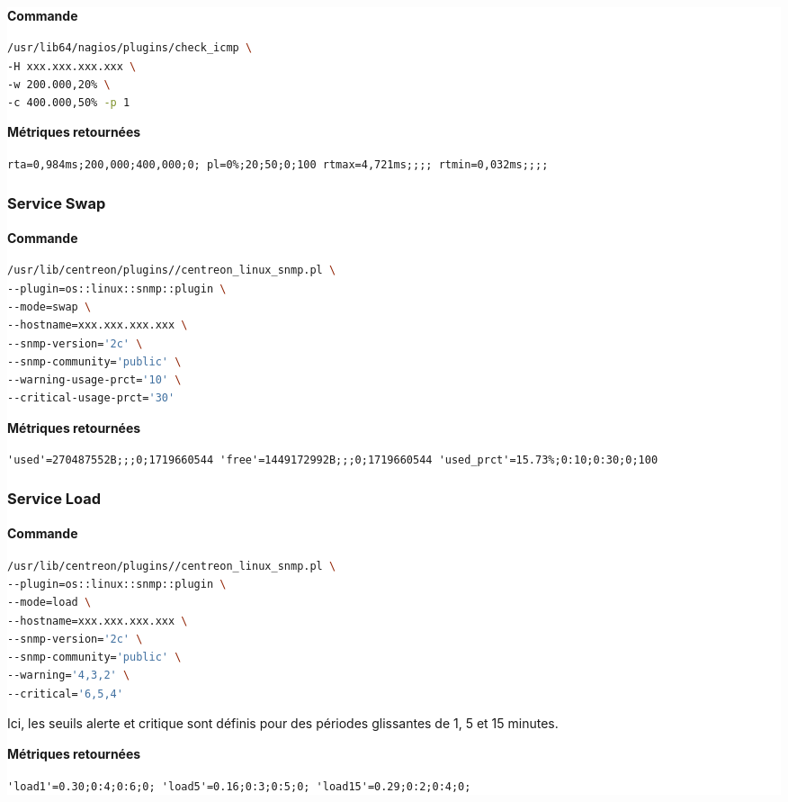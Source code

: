 **Commande**

```bash
/usr/lib64/nagios/plugins/check_icmp \
-H xxx.xxx.xxx.xxx \
-w 200.000,20% \
-c 400.000,50% -p 1
```

**Métriques retournées**

```text
rta=0,984ms;200,000;400,000;0; pl=0%;20;50;0;100 rtmax=4,721ms;;;; rtmin=0,032ms;;;;
```

### Service Swap

**Commande**

```bash
/usr/lib/centreon/plugins//centreon_linux_snmp.pl \
--plugin=os::linux::snmp::plugin \
--mode=swap \
--hostname=xxx.xxx.xxx.xxx \
--snmp-version='2c' \
--snmp-community='public' \
--warning-usage-prct='10' \
--critical-usage-prct='30'
```

**Métriques retournées**

```text
'used'=270487552B;;;0;1719660544 'free'=1449172992B;;;0;1719660544 'used_prct'=15.73%;0:10;0:30;0;100
```

### Service Load

**Commande**

```bash
/usr/lib/centreon/plugins//centreon_linux_snmp.pl \
--plugin=os::linux::snmp::plugin \
--mode=load \
--hostname=xxx.xxx.xxx.xxx \
--snmp-version='2c' \
--snmp-community='public' \
--warning='4,3,2' \
--critical='6,5,4'
```

Ici, les seuils alerte et critique sont définis pour des périodes glissantes de 1, 5 et 15 minutes.

**Métriques retournées**

```text
'load1'=0.30;0:4;0:6;0; 'load5'=0.16;0:3;0:5;0; 'load15'=0.29;0:2;0:4;0;
```
